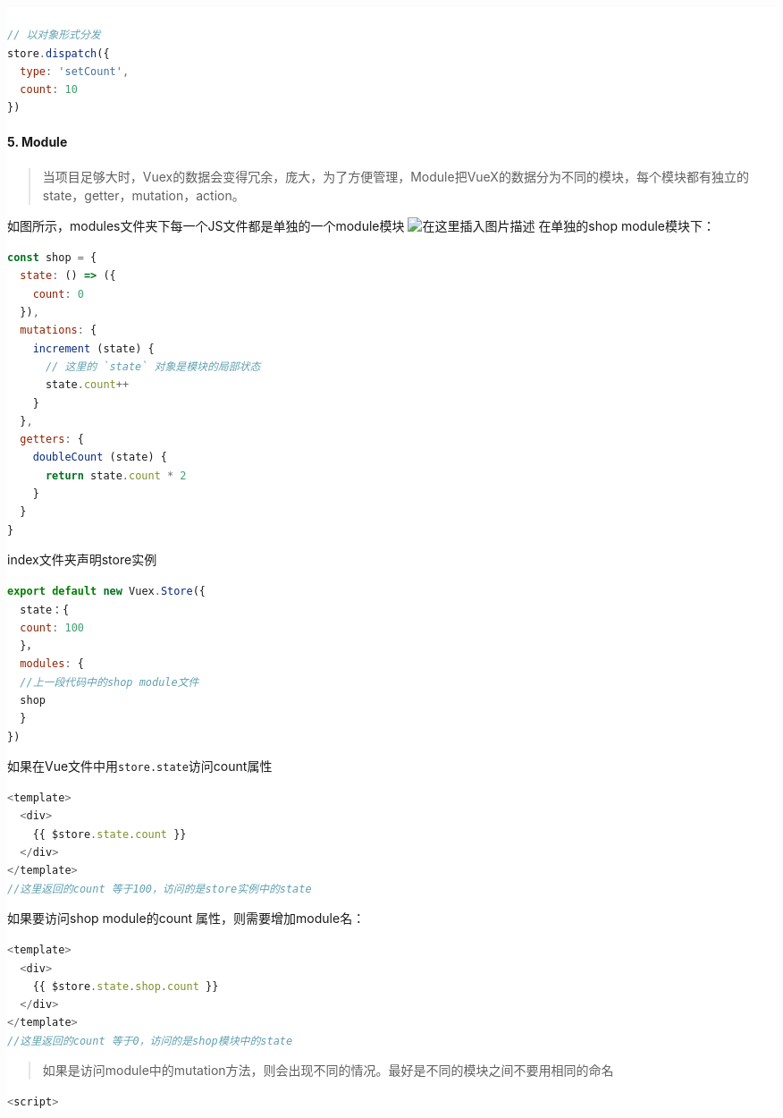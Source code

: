 ``` javascript

// 以对象形式分发
store.dispatch({
  type: 'setCount',
  count: 10
})
```
#### 5. Module
> 当项目足够大时，Vuex的数据会变得冗余，庞大，为了方便管理，Module把VueX的数据分为不同的模块，每个模块都有独立的state，getter，mutation，action。

如图所示，modules文件夹下每一个JS文件都是单独的一个module模块
![在这里插入图片描述](https://img-blog.csdnimg.cn/42fc524279124b969ff5e572bb641148.png)
在单独的shop module模块下：
``` javascript
const shop = {
  state: () => ({
    count: 0
  }),
  mutations: {
    increment (state) {
      // 这里的 `state` 对象是模块的局部状态
      state.count++
    }
  },
  getters: {
    doubleCount (state) {
      return state.count * 2
    }
  }
}
```

index文件夹声明store实例
``` javascript
export default new Vuex.Store({
  state：{
  count: 100
  }，
  modules: {
  //上一段代码中的shop module文件
  shop
  }
})
```
如果在Vue文件中用`store.state`访问count属性
``` javascript
<template>
  <div>
    {{ $store.state.count }}
  </div>
</template>
//这里返回的count 等于100，访问的是store实例中的state
```
如果要访问shop module的count 属性，则需要增加module名：
``` javascript
<template>
  <div>
    {{ $store.state.shop.count }}
  </div>
</template>
//这里返回的count 等于0，访问的是shop模块中的state
```
>如果是访问module中的mutation方法，则会出现不同的情况。最好是不同的模块之间不要用相同的命名
``` javascript
<script>
```